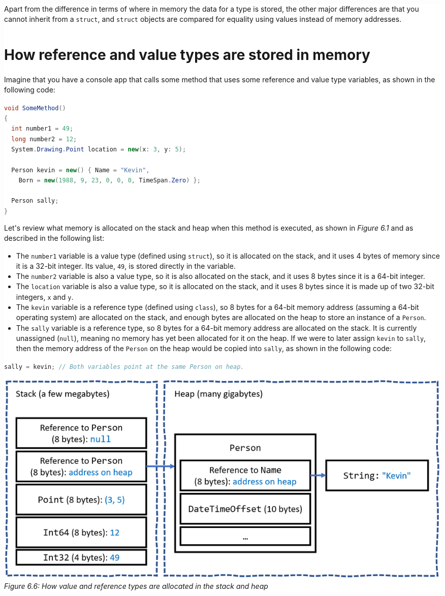 Apart from the difference in terms of where in memory the data for a type is stored, the other major differences are that you cannot inherit from a `struct`, and `struct` objects are compared for equality using values instead of memory addresses.

# How reference and value types are stored in memory

Imagine that you have a console app that calls some method that uses some reference and value type variables, as shown in the following code:
```cs
void SomeMethod()
{
  int number1 = 49;
  long number2 = 12;
  System.Drawing.Point location = new(x: 3, y: 5);

  Person kevin = new() { Name = "Kevin",
    Born = new(1988, 9, 23, 0, 0, 0, TimeSpan.Zero) };

  Person sally;
}
```

Let's review what memory is allocated on the stack and heap when this method is executed, as shown in *Figure 6.1* and as described in the following list:
- The `number1` variable is a value type (defined using `struct`), so it is allocated on the stack, and it uses 4 bytes of memory since it is a 32-bit integer. Its value, `49`, is stored directly in the variable.
- The `number2` variable is also a value type, so it is also allocated on the stack, and it uses 8 bytes since it is a 64-bit integer.
- The `location` variable is also a value type, so it is allocated on the stack, and it uses 8 bytes since it is made up of two 32-bit integers, `x` and `y`.
- The `kevin` variable is a reference type (defined using `class`), so 8 bytes for a 64-bit memory address (assuming a 64-bit operating system) are allocated on the stack, and enough bytes are allocated on the heap to store an instance of a `Person`.
- The `sally` variable is a reference type, so 8 bytes for a 64-bit memory address are allocated on the stack. It is currently unassigned (`null`), meaning no memory has yet been allocated for it on the heap. If we were to later assign `kevin` to `sally`, then the memory address of the `Person` on the heap would be copied into `sally`, as shown in the following code:
```cs
sally = kevin; // Both variables point at the same Person on heap.
```

![How value and reference types are allocated in the stack and heap](assets/B22322_06_06.png)
*Figure 6.6: How value and reference types are allocated in the stack and heap*
